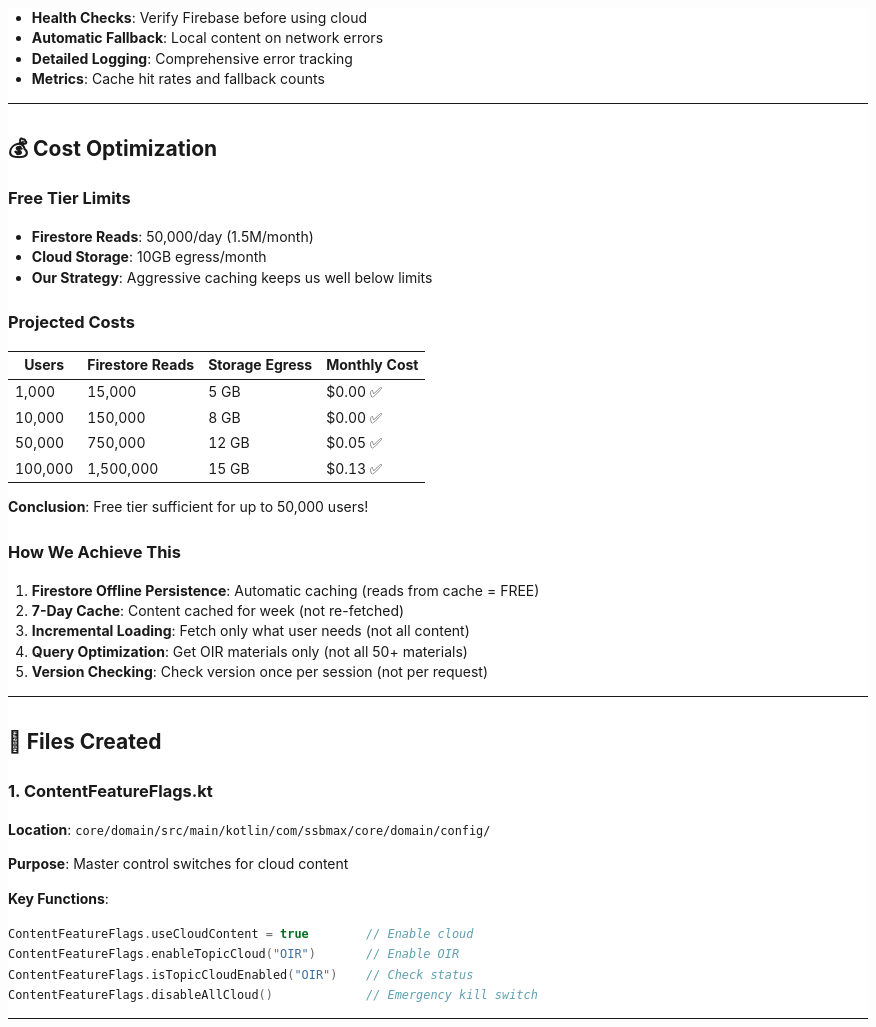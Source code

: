 - **Health Checks**: Verify Firebase before using cloud
- **Automatic Fallback**: Local content on network errors
- **Detailed Logging**: Comprehensive error tracking
- **Metrics**: Cache hit rates and fallback counts

---

## 💰 Cost Optimization

### Free Tier Limits
- **Firestore Reads**: 50,000/day (1.5M/month)
- **Cloud Storage**: 10GB egress/month
- **Our Strategy**: Aggressive caching keeps us well below limits

### Projected Costs

| Users | Firestore Reads | Storage Egress | Monthly Cost |
|-------|----------------|----------------|--------------|
| 1,000 | 15,000 | 5 GB | $0.00 ✅ |
| 10,000 | 150,000 | 8 GB | $0.00 ✅ |
| 50,000 | 750,000 | 12 GB | $0.05 ✅ |
| 100,000 | 1,500,000 | 15 GB | $0.13 ✅ |

**Conclusion**: Free tier sufficient for up to 50,000 users!

### How We Achieve This

1. **Firestore Offline Persistence**: Automatic caching (reads from cache = FREE)
2. **7-Day Cache**: Content cached for week (not re-fetched)
3. **Incremental Loading**: Fetch only what user needs (not all content)
4. **Query Optimization**: Get OIR materials only (not all 50+ materials)
5. **Version Checking**: Check version once per session (not per request)

---

## 📁 Files Created

### 1. ContentFeatureFlags.kt
**Location**: `core/domain/src/main/kotlin/com/ssbmax/core/domain/config/`

**Purpose**: Master control switches for cloud content

**Key Functions**:
```kotlin
ContentFeatureFlags.useCloudContent = true        // Enable cloud
ContentFeatureFlags.enableTopicCloud("OIR")       // Enable OIR
ContentFeatureFlags.isTopicCloudEnabled("OIR")    // Check status
ContentFeatureFlags.disableAllCloud()             // Emergency kill switch
```

---